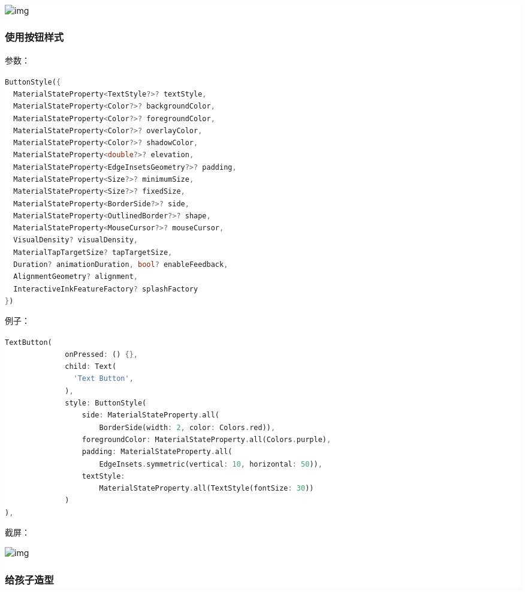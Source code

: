 ![img](https://luckly007.oss-cn-beijing.aliyuncs.com/image/Screen-Shot-2020-12-13-at-14.49.46.jpg)

### **使用按钮样式**

参数：

```dart
ButtonStyle({
  MaterialStateProperty<TextStyle?>? textStyle, 
  MaterialStateProperty<Color?>? backgroundColor, 
  MaterialStateProperty<Color?>? foregroundColor, 
  MaterialStateProperty<Color?>? overlayColor, 
  MaterialStateProperty<Color?>? shadowColor, 
  MaterialStateProperty<double?>? elevation, 
  MaterialStateProperty<EdgeInsetsGeometry?>? padding, 
  MaterialStateProperty<Size?>? minimumSize, 
  MaterialStateProperty<Size?>? fixedSize, 
  MaterialStateProperty<BorderSide?>? side, 
  MaterialStateProperty<OutlinedBorder?>? shape, 
  MaterialStateProperty<MouseCursor?>? mouseCursor, 
  VisualDensity? visualDensity, 
  MaterialTapTargetSize? tapTargetSize, 
  Duration? animationDuration, bool? enableFeedback, 
  AlignmentGeometry? alignment, 
  InteractiveInkFeatureFactory? splashFactory
})
```

例子：

```dart
TextButton(
              onPressed: () {},
              child: Text(
                'Text Button',
              ),
              style: ButtonStyle(
                  side: MaterialStateProperty.all(
                      BorderSide(width: 2, color: Colors.red)),
                  foregroundColor: MaterialStateProperty.all(Colors.purple),
                  padding: MaterialStateProperty.all(
                      EdgeInsets.symmetric(vertical: 10, horizontal: 50)),
                  textStyle:
                      MaterialStateProperty.all(TextStyle(fontSize: 30))
              )
),
```

截屏：

![img](https://www.kindacode.com/wp-content/uploads/2020/10/Screen-Shot-2020-12-13-at-14.55.24.jpg)

### 给孩子造型

